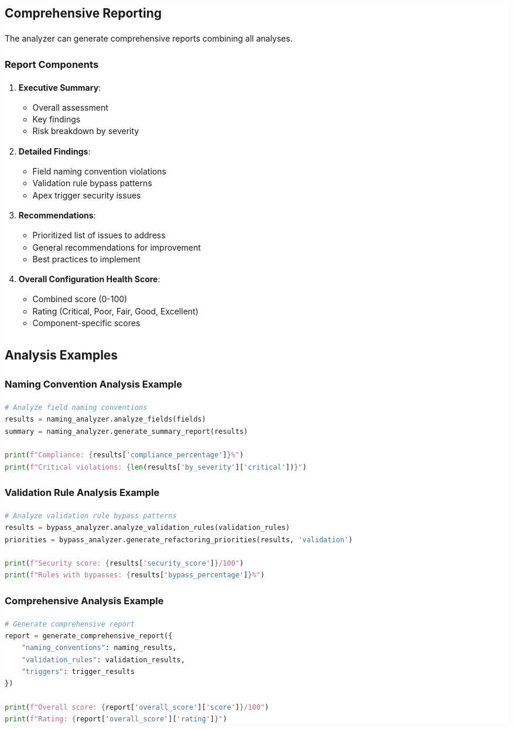 ## Comprehensive Reporting

The analyzer can generate comprehensive reports combining all analyses.

### Report Components

1. **Executive Summary**:
   - Overall assessment
   - Key findings
   - Risk breakdown by severity

2. **Detailed Findings**:
   - Field naming convention violations
   - Validation rule bypass patterns
   - Apex trigger security issues

3. **Recommendations**:
   - Prioritized list of issues to address
   - General recommendations for improvement
   - Best practices to implement

4. **Overall Configuration Health Score**:
   - Combined score (0-100)
   - Rating (Critical, Poor, Fair, Good, Excellent)
   - Component-specific scores

## Analysis Examples

### Naming Convention Analysis Example

```python
# Analyze field naming conventions
results = naming_analyzer.analyze_fields(fields)
summary = naming_analyzer.generate_summary_report(results)

print(f"Compliance: {results['compliance_percentage']}%")
print(f"Critical violations: {len(results['by_severity']['critical'])}")
```

### Validation Rule Analysis Example

```python
# Analyze validation rule bypass patterns
results = bypass_analyzer.analyze_validation_rules(validation_rules)
priorities = bypass_analyzer.generate_refactoring_priorities(results, 'validation')

print(f"Security score: {results['security_score']}/100")
print(f"Rules with bypasses: {results['bypass_percentage']}%")
```

### Comprehensive Analysis Example

```python
# Generate comprehensive report
report = generate_comprehensive_report({
    "naming_conventions": naming_results,
    "validation_rules": validation_results,
    "triggers": trigger_results
})

print(f"Overall score: {report['overall_score']['score']}/100")
print(f"Rating: {report['overall_score']['rating']}")
```
